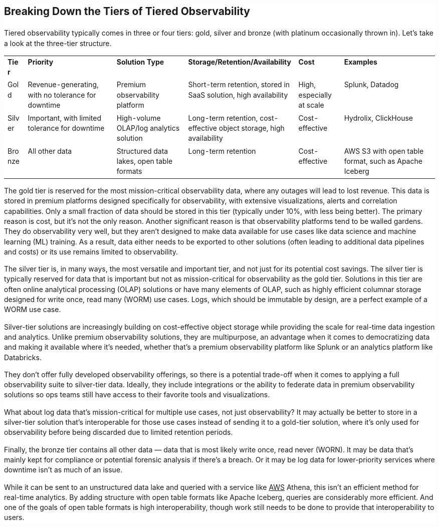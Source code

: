 ## Breaking Down the Tiers of Tiered Observability

Tiered observability typically comes in three or four tiers: gold, silver and bronze (with platinum occasionally thrown in). Let’s take a look at the three-tier structure.

|  |  |  |  |  |  |
| --- | --- | --- | --- | --- | --- |
| **Tier** | **Priority** | **Solution Type** | **Storage/Retention/Availability** | **Cost** | **Examples** |
| Gold | Revenue-generating, with no tolerance for downtime | Premium observability platform | Short-term retention, stored in SaaS solution, high availability | High, especially at scale | Splunk, Datadog |
| Silver | Important, with limited tolerance for downtime | High-volume OLAP/log analytics solution | Long-term retention, cost-effective object storage, high availability | Cost-effective | Hydrolix, ClickHouse |
| Bronze | All other data | Structured data lakes, open table formats | Long-term retention | Cost-effective | AWS S3 with open table format, such as Apache Iceberg |

The gold tier is reserved for the most mission-critical observability data, where any outages will lead to lost revenue. This data is stored in premium platforms designed specifically for observability, with extensive visualizations, alerts and correlation capabilities. Only a small fraction of data should be stored in this tier (typically under 10%, with less being better). The primary reason is cost, but it’s not the only reason. Another significant reason is that observability platforms tend to be walled gardens. They do observability very well, but they aren’t designed to make data available for use cases like data science and machine learning (ML) training. As a result, data either needs to be exported to other solutions (often leading to additional data pipelines and costs) or its use remains limited to observability.

The silver tier is, in many ways, the most versatile and important tier, and not just for its potential cost savings. The silver tier is typically reserved for data that is important but not as mission-critical for observability as the gold tier. Solutions in this tier are often online analytical processing (OLAP) solutions or have many elements of OLAP, such as highly efficient columnar storage designed for write once, read many (WORM) use cases. Logs, which should be immutable by design, are a perfect example of a WORM use case.

Silver-tier solutions are increasingly building on cost-effective object storage while providing the scale for real-time data ingestion and analytics. Unlike premium observability solutions, they are multipurpose, an advantage when it comes to democratizing data and making it available where it’s needed, whether that’s a premium observability platform like Splunk or an analytics platform like Databricks.

They don’t offer fully developed observability offerings, so there is a potential trade-off when it comes to applying a full observability suite to silver-tier data. Ideally, they include integrations or the ability to federate data in premium observability solutions so ops teams still have access to their favorite tools and visualizations.

What about log data that’s mission-critical for multiple use cases, not just observability? It may actually be better to store in a silver-tier solution that’s interoperable for those use cases instead of sending it to a gold-tier solution, where it’s only used for observability before being discarded due to limited retention periods.

Finally, the bronze tier contains all other data — data that is most likely write once, read never (WORN). It may be data that’s mainly kept for compliance or potential forensic analysis if there’s a breach. Or it may be log data for lower-priority services where downtime isn’t as much of an issue.

While it can be sent to an unstructured data lake and queried with a service like [AWS](https://aws.amazon.com/?utm_content=inline+mention) Athena, this isn’t an efficient method for real-time analytics. By adding structure with open table formats like Apache Iceberg, queries are considerably more efficient. And one of the goals of open table formats is high interoperability, though work still needs to be done to provide that interoperability to users.
